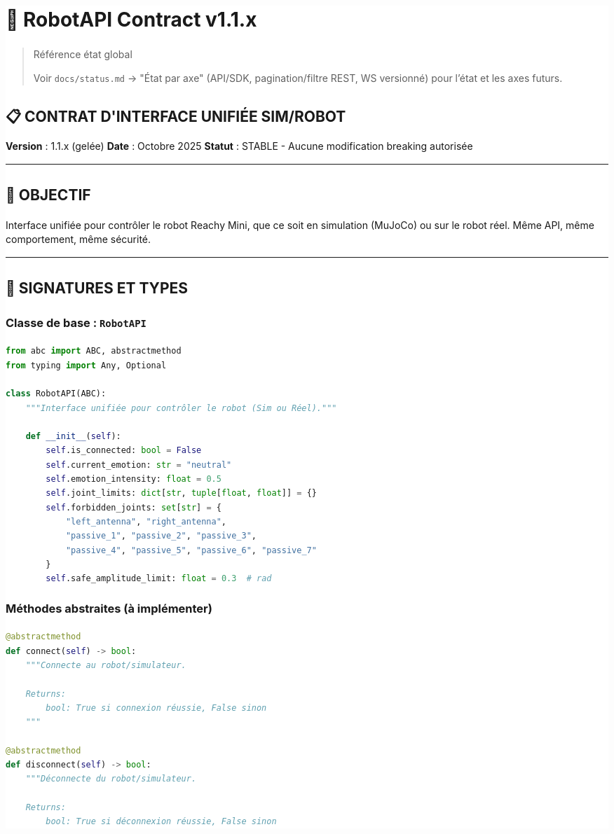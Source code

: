 # 🤖 RobotAPI Contract v1.1.x

> Référence état global
>
> Voir `docs/status.md` → "État par axe" (API/SDK, pagination/filtre REST, WS versionné) pour l’état et les axes futurs.

## 📋 **CONTRAT D'INTERFACE UNIFIÉE SIM/ROBOT**

**Version** : 1.1.x (gelée)
**Date** : Octobre 2025
**Statut** : STABLE - Aucune modification breaking autorisée

---

## 🎯 **OBJECTIF**

Interface unifiée pour contrôler le robot Reachy Mini, que ce soit en simulation (MuJoCo) ou sur le robot réel. Même API, même comportement, même sécurité.

---

## 📐 **SIGNATURES ET TYPES**

### **Classe de base : `RobotAPI`**

```python
from abc import ABC, abstractmethod
from typing import Any, Optional

class RobotAPI(ABC):
    """Interface unifiée pour contrôler le robot (Sim ou Réel)."""

    def __init__(self):
        self.is_connected: bool = False
        self.current_emotion: str = "neutral"
        self.emotion_intensity: float = 0.5
        self.joint_limits: dict[str, tuple[float, float]] = {}
        self.forbidden_joints: set[str] = {
            "left_antenna", "right_antenna",
            "passive_1", "passive_2", "passive_3",
            "passive_4", "passive_5", "passive_6", "passive_7"
        }
        self.safe_amplitude_limit: float = 0.3  # rad
```

### **Méthodes abstraites (à implémenter)**

```python
@abstractmethod
def connect(self) -> bool:
    """Connecte au robot/simulateur.

    Returns:
        bool: True si connexion réussie, False sinon
    """

@abstractmethod
def disconnect(self) -> bool:
    """Déconnecte du robot/simulateur.

    Returns:
        bool: True si déconnexion réussie, False sinon
```